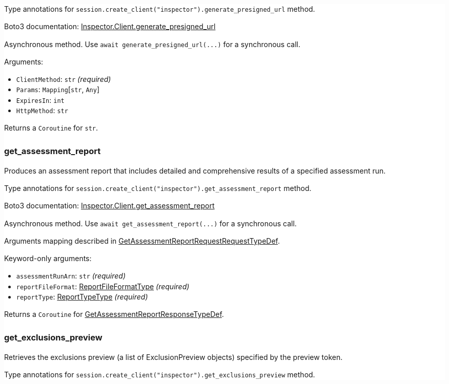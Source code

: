 Type annotations for
`session.create_client("inspector").generate_presigned_url` method.

Boto3 documentation:
[Inspector.Client.generate_presigned_url](https://boto3.amazonaws.com/v1/documentation/api/latest/reference/services/inspector.html#Inspector.Client.generate_presigned_url)

Asynchronous method. Use `await generate_presigned_url(...)` for a synchronous
call.

Arguments:

- `ClientMethod`: `str` *(required)*
- `Params`: `Mapping`\[`str`, `Any`\]
- `ExpiresIn`: `int`
- `HttpMethod`: `str`

Returns a `Coroutine` for `str`.

<a id="get_assessment_report"></a>

### get_assessment_report

Produces an assessment report that includes detailed and comprehensive results
of a specified assessment run.

Type annotations for `session.create_client("inspector").get_assessment_report`
method.

Boto3 documentation:
[Inspector.Client.get_assessment_report](https://boto3.amazonaws.com/v1/documentation/api/latest/reference/services/inspector.html#Inspector.Client.get_assessment_report)

Asynchronous method. Use `await get_assessment_report(...)` for a synchronous
call.

Arguments mapping described in
[GetAssessmentReportRequestRequestTypeDef](./type_defs.md#getassessmentreportrequestrequesttypedef).

Keyword-only arguments:

- `assessmentRunArn`: `str` *(required)*
- `reportFileFormat`:
  [ReportFileFormatType](./literals.md#reportfileformattype) *(required)*
- `reportType`: [ReportTypeType](./literals.md#reporttypetype) *(required)*

Returns a `Coroutine` for
[GetAssessmentReportResponseTypeDef](./type_defs.md#getassessmentreportresponsetypedef).

<a id="get_exclusions_preview"></a>

### get_exclusions_preview

Retrieves the exclusions preview (a list of ExclusionPreview objects) specified
by the preview token.

Type annotations for
`session.create_client("inspector").get_exclusions_preview` method.
